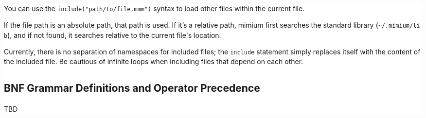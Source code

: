 You can use the `include("path/to/file.mmm")` syntax to load other files within the current file.

If the file path is an absolute path, that path is used. If it’s a relative path, mimium first searches the standard library (`~/.mimium/lib`), and if not found, it searches relative to the current file's location.

Currently, there is no separation of namespaces for included files; the `include` statement simply replaces itself with the content of the included file. Be cautious of infinite loops when including files that depend on each other.


## BNF Grammar Definitions and Operator Precedence

TBD
